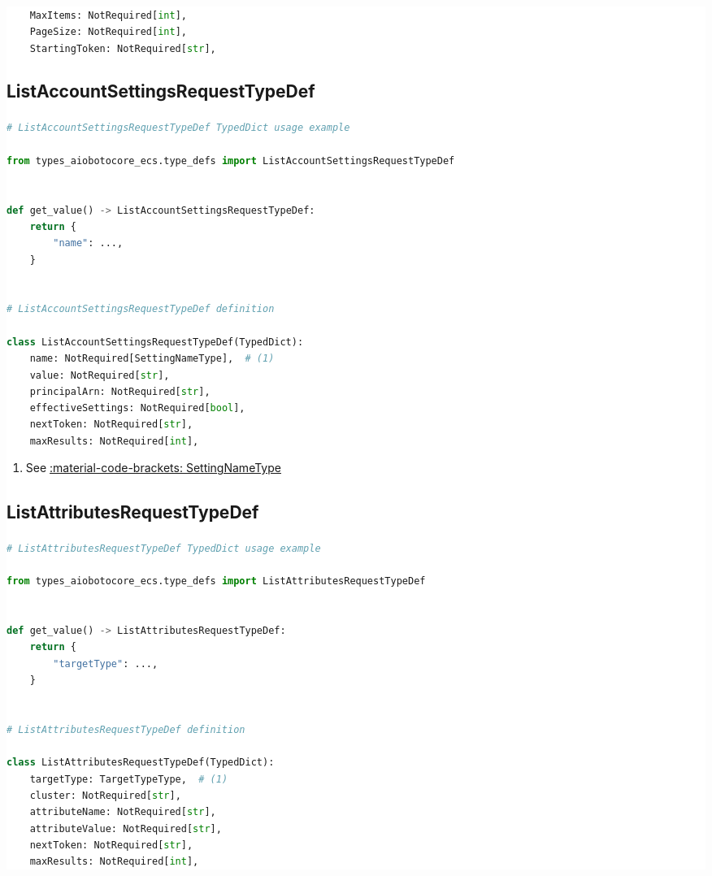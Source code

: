 ```python
    MaxItems: NotRequired[int],
    PageSize: NotRequired[int],
    StartingToken: NotRequired[str],
```

## ListAccountSettingsRequestTypeDef

```python
# ListAccountSettingsRequestTypeDef TypedDict usage example

from types_aiobotocore_ecs.type_defs import ListAccountSettingsRequestTypeDef


def get_value() -> ListAccountSettingsRequestTypeDef:
    return {
        "name": ...,
    }


# ListAccountSettingsRequestTypeDef definition

class ListAccountSettingsRequestTypeDef(TypedDict):
    name: NotRequired[SettingNameType],  # (1)
    value: NotRequired[str],
    principalArn: NotRequired[str],
    effectiveSettings: NotRequired[bool],
    nextToken: NotRequired[str],
    maxResults: NotRequired[int],
```

1. See [:material-code-brackets: SettingNameType](./literals.md#settingnametype) 
## ListAttributesRequestTypeDef

```python
# ListAttributesRequestTypeDef TypedDict usage example

from types_aiobotocore_ecs.type_defs import ListAttributesRequestTypeDef


def get_value() -> ListAttributesRequestTypeDef:
    return {
        "targetType": ...,
    }


# ListAttributesRequestTypeDef definition

class ListAttributesRequestTypeDef(TypedDict):
    targetType: TargetTypeType,  # (1)
    cluster: NotRequired[str],
    attributeName: NotRequired[str],
    attributeValue: NotRequired[str],
    nextToken: NotRequired[str],
    maxResults: NotRequired[int],
```
